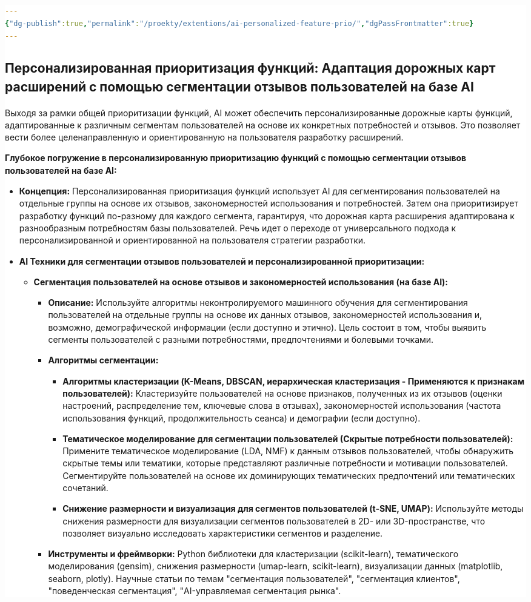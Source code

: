 ```yaml
---
{"dg-publish":true,"permalink":"/proekty/extentions/ai-personalized-feature-prio/","dgPassFrontmatter":true}
---
```





## Персонализированная приоритизация функций: Адаптация дорожных карт расширений с помощью сегментации отзывов пользователей на базе AI

Выходя за рамки общей приоритизации функций, AI может обеспечить персонализированные дорожные карты функций, адаптированные к различным сегментам пользователей на основе их конкретных потребностей и отзывов. Это позволяет вести более целенаправленную и ориентированную на пользователя разработку расширений.

**Глубокое погружение в персонализированную приоритизацию функций с помощью сегментации отзывов пользователей на базе AI:**

- **Концепция:** Персонализированная приоритизация функций использует AI для сегментирования пользователей на отдельные группы на основе их отзывов, закономерностей использования и потребностей. Затем она приоритизирует разработку функций по-разному для каждого сегмента, гарантируя, что дорожная карта расширения адаптирована к разнообразным потребностям базы пользователей. Речь идет о переходе от универсального подхода к персонализированной и ориентированной на пользователя стратегии разработки.
    
- **AI Техники для сегментации отзывов пользователей и персонализированной приоритизации:**
    
    - **Сегментация пользователей на основе отзывов и закономерностей использования (на базе AI):**
        
        - **Описание:** Используйте алгоритмы неконтролируемого машинного обучения для сегментирования пользователей на отдельные группы на основе их данных отзывов, закономерностей использования и, возможно, демографической информации (если доступно и этично). Цель состоит в том, чтобы выявить сегменты пользователей с разными потребностями, предпочтениями и болевыми точками.
            
        - **Алгоритмы сегментации:**
            
            - **Алгоритмы кластеризации (K-Means, DBSCAN, иерархическая кластеризация - Применяются к признакам пользователей):** Кластеризуйте пользователей на основе признаков, полученных из их отзывов (оценки настроений, распределение тем, ключевые слова в отзывах), закономерностей использования (частота использования функций, продолжительность сеанса) и демографии (если доступно).
                
            - **Тематическое моделирование для сегментации пользователей (Скрытые потребности пользователей):** Примените тематическое моделирование (LDA, NMF) к данным отзывов пользователей, чтобы обнаружить скрытые темы или тематики, которые представляют различные потребности и мотивации пользователей. Сегментируйте пользователей на основе их доминирующих тематических предпочтений или тематических сочетаний.
                
            - **Снижение размерности и визуализация для сегментов пользователей (t-SNE, UMAP):** Используйте методы снижения размерности для визуализации сегментов пользователей в 2D- или 3D-пространстве, что позволяет визуально исследовать характеристики сегментов и разделение.
                
        - **Инструменты и фреймворки:** Python библиотеки для кластеризации (scikit-learn), тематического моделирования (gensim), снижения размерности (umap-learn, scikit-learn), визуализации данных (matplotlib, seaborn, plotly). Научные статьи по темам "сегментация пользователей", "сегментация клиентов", "поведенческая сегментация", "AI-управляемая сегментация рынка".
            